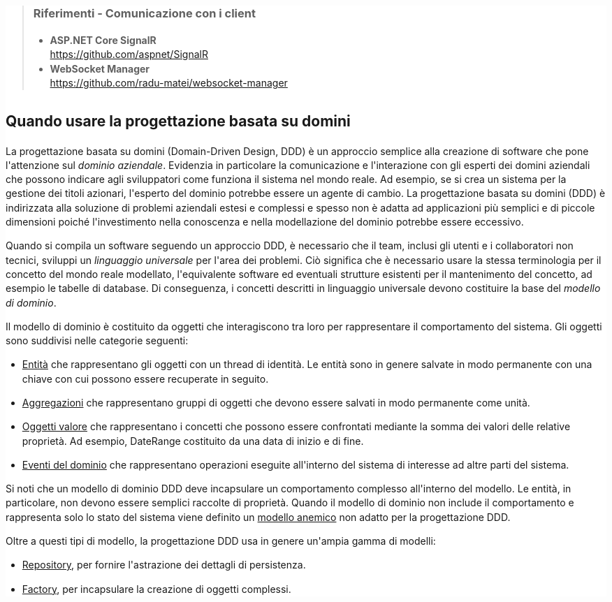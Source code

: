 > ### <a name="references--client-communication"></a>Riferimenti - Comunicazione con i client
>
> - **ASP.NET Core SignalR**  
>   <https://github.com/aspnet/SignalR>
> - **WebSocket Manager**  
>   https://github.com/radu-matei/websocket-manager

## <a name="domain-driven-design--should-you-apply-it"></a>Quando usare la progettazione basata su domini

La progettazione basata su domini (Domain-Driven Design, DDD) è un approccio semplice alla creazione di software che pone l'attenzione sul _dominio aziendale_. Evidenzia in particolare la comunicazione e l'interazione con gli esperti dei domini aziendali che possono indicare agli sviluppatori come funziona il sistema nel mondo reale. Ad esempio, se si crea un sistema per la gestione dei titoli azionari, l'esperto del dominio potrebbe essere un agente di cambio. La progettazione basata su domini (DDD) è indirizzata alla soluzione di problemi aziendali estesi e complessi e spesso non è adatta ad applicazioni più semplici e di piccole dimensioni poiché l'investimento nella conoscenza e nella modellazione del dominio potrebbe essere eccessivo.

Quando si compila un software seguendo un approccio DDD, è necessario che il team, inclusi gli utenti e i collaboratori non tecnici, sviluppi un _linguaggio universale_ per l'area dei problemi. Ciò significa che è necessario usare la stessa terminologia per il concetto del mondo reale modellato, l'equivalente software ed eventuali strutture esistenti per il mantenimento del concetto, ad esempio le tabelle di database. Di conseguenza, i concetti descritti in linguaggio universale devono costituire la base del _modello di dominio_.

Il modello di dominio è costituito da oggetti che interagiscono tra loro per rappresentare il comportamento del sistema. Gli oggetti sono suddivisi nelle categorie seguenti:

- [Entità](https://deviq.com/entity/) che rappresentano gli oggetti con un thread di identità. Le entità sono in genere salvate in modo permanente con una chiave con cui possono essere recuperate in seguito.

- [Aggregazioni](https://deviq.com/aggregate-pattern/) che rappresentano gruppi di oggetti che devono essere salvati in modo permanente come unità.

- [Oggetti valore](https://deviq.com/value-object/) che rappresentano i concetti che possono essere confrontati mediante la somma dei valori delle relative proprietà. Ad esempio, DateRange costituito da una data di inizio e di fine.

- [Eventi del dominio](https://martinfowler.com/eaaDev/DomainEvent.html) che rappresentano operazioni eseguite all'interno del sistema di interesse ad altre parti del sistema.

Si noti che un modello di dominio DDD deve incapsulare un comportamento complesso all'interno del modello. Le entità, in particolare, non devono essere semplici raccolte di proprietà. Quando il modello di dominio non include il comportamento e rappresenta solo lo stato del sistema viene definito un [modello anemico](https://deviq.com/anemic-model/) non adatto per la progettazione DDD.

Oltre a questi tipi di modello, la progettazione DDD usa in genere un'ampia gamma di modelli:

- [Repository](https://deviq.com/repository-pattern/), per fornire l'astrazione dei dettagli di persistenza.

- [Factory](https://en.wikipedia.org/wiki/Factory_method_pattern), per incapsulare la creazione di oggetti complessi.
